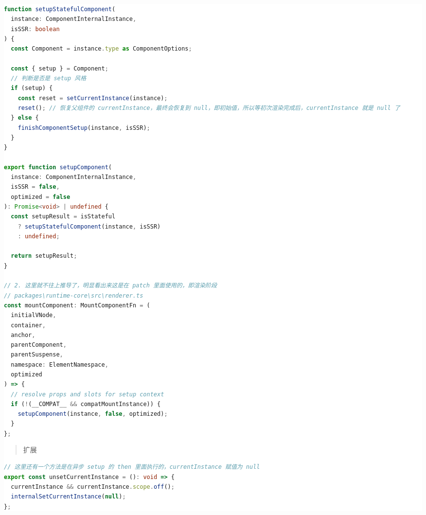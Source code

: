 ```ts
function setupStatefulComponent(
  instance: ComponentInternalInstance,
  isSSR: boolean
) {
  const Component = instance.type as ComponentOptions;

  const { setup } = Component;
  // 判断是否是 setup 风格
  if (setup) {
    const reset = setCurrentInstance(instance);
    reset(); // 恢复父组件的 currentInstance，最终会恢复到 null，即初始值，所以等初次渲染完成后，currentInstance 就是 null 了
  } else {
    finishComponentSetup(instance, isSSR);
  }
}

export function setupComponent(
  instance: ComponentInternalInstance,
  isSSR = false,
  optimized = false
): Promise<void> | undefined {
  const setupResult = isStateful
    ? setupStatefulComponent(instance, isSSR)
    : undefined;

  return setupResult;
}

// 2. 这里就不往上推导了，明显看出来这是在 patch 里面使用的，即渲染阶段
// packages\runtime-core\src\renderer.ts
const mountComponent: MountComponentFn = (
  initialVNode,
  container,
  anchor,
  parentComponent,
  parentSuspense,
  namespace: ElementNamespace,
  optimized
) => {
  // resolve props and slots for setup context
  if (!(__COMPAT__ && compatMountInstance)) {
    setupComponent(instance, false, optimized);
  }
};
```

> 扩展

```ts
// 这里还有一个方法是在异步 setup 的 then 里面执行的，currentInstance 赋值为 null
export const unsetCurrentInstance = (): void => {
  currentInstance && currentInstance.scope.off();
  internalSetCurrentInstance(null);
};
```
